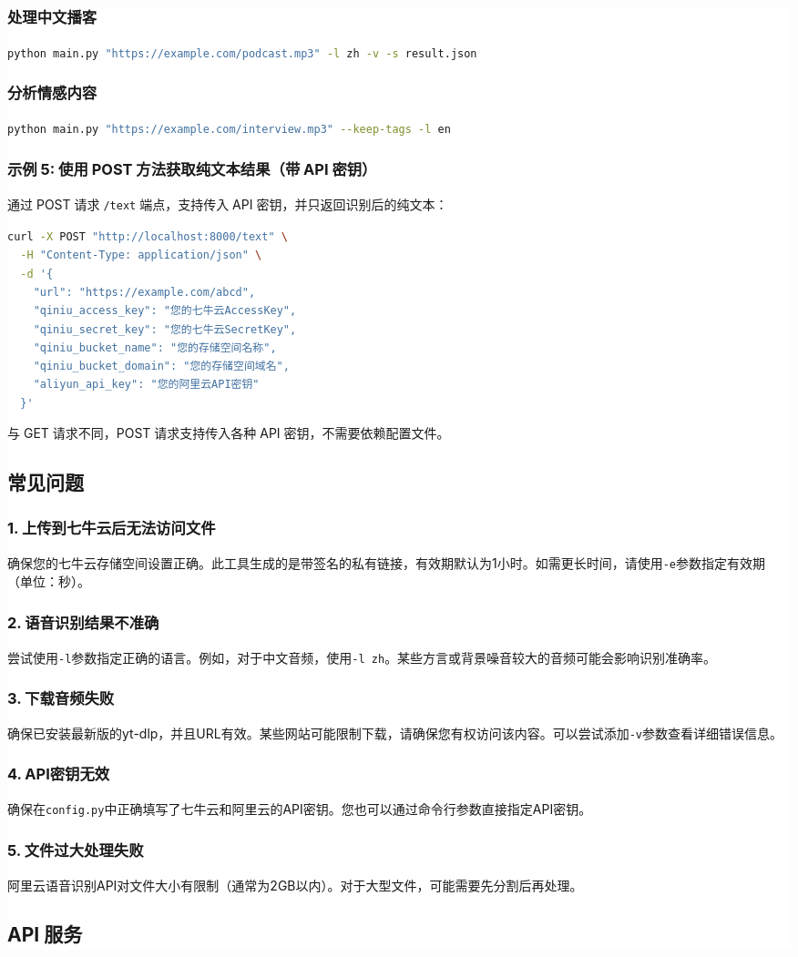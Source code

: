 ### 处理中文播客
```bash
python main.py "https://example.com/podcast.mp3" -l zh -v -s result.json
```

### 分析情感内容
```bash
python main.py "https://example.com/interview.mp3" --keep-tags -l en
```

### 示例 5: 使用 POST 方法获取纯文本结果（带 API 密钥）

通过 POST 请求 `/text` 端点，支持传入 API 密钥，并只返回识别后的纯文本：

```bash
curl -X POST "http://localhost:8000/text" \
  -H "Content-Type: application/json" \
  -d '{
    "url": "https://example.com/abcd",
    "qiniu_access_key": "您的七牛云AccessKey",
    "qiniu_secret_key": "您的七牛云SecretKey",
    "qiniu_bucket_name": "您的存储空间名称",
    "qiniu_bucket_domain": "您的存储空间域名",
    "aliyun_api_key": "您的阿里云API密钥"
  }'
```

与 GET 请求不同，POST 请求支持传入各种 API 密钥，不需要依赖配置文件。

## 常见问题

### 1. 上传到七牛云后无法访问文件

确保您的七牛云存储空间设置正确。此工具生成的是带签名的私有链接，有效期默认为1小时。如需更长时间，请使用`-e`参数指定有效期（单位：秒）。

### 2. 语音识别结果不准确

尝试使用`-l`参数指定正确的语言。例如，对于中文音频，使用`-l zh`。某些方言或背景噪音较大的音频可能会影响识别准确率。

### 3. 下载音频失败

确保已安装最新版的yt-dlp，并且URL有效。某些网站可能限制下载，请确保您有权访问该内容。可以尝试添加`-v`参数查看详细错误信息。

### 4. API密钥无效

确保在`config.py`中正确填写了七牛云和阿里云的API密钥。您也可以通过命令行参数直接指定API密钥。

### 5. 文件过大处理失败

阿里云语音识别API对文件大小有限制（通常为2GB以内）。对于大型文件，可能需要先分割后再处理。

## API 服务
